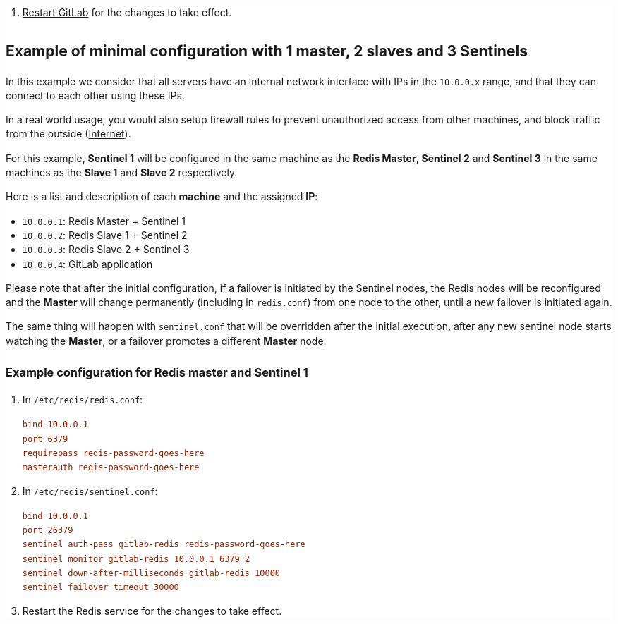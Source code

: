 1. [Restart GitLab][restart] for the changes to take effect.

## Example of minimal configuration with 1 master, 2 slaves and 3 Sentinels

In this example we consider that all servers have an internal network
interface with IPs in the `10.0.0.x` range, and that they can connect
to each other using these IPs.

In a real world usage, you would also setup firewall rules to prevent
unauthorized access from other machines, and block traffic from the
outside ([Internet][it]).

For this example, **Sentinel 1** will be configured in the same machine as the
**Redis Master**, **Sentinel 2** and **Sentinel 3** in the same machines as the
**Slave 1** and **Slave 2** respectively.

Here is a list and description of each **machine** and the assigned **IP**:

* `10.0.0.1`: Redis Master + Sentinel 1
* `10.0.0.2`: Redis Slave 1 + Sentinel 2
* `10.0.0.3`: Redis Slave 2 + Sentinel 3
* `10.0.0.4`: GitLab application

Please note that after the initial configuration, if a failover is initiated
by the Sentinel nodes, the Redis nodes will be reconfigured and the **Master**
will change permanently (including in `redis.conf`) from one node to the other,
until a new failover is initiated again.

The same thing will happen with `sentinel.conf` that will be overridden after the
initial execution, after any new sentinel node starts watching the **Master**,
or a failover promotes a different **Master** node.

### Example configuration for Redis master and Sentinel 1

1. In `/etc/redis/redis.conf`:

    ```conf
    bind 10.0.0.1
    port 6379
    requirepass redis-password-goes-here
    masterauth redis-password-goes-here
    ```

1. In `/etc/redis/sentinel.conf`:

    ```conf
    bind 10.0.0.1
    port 26379
    sentinel auth-pass gitlab-redis redis-password-goes-here
    sentinel monitor gitlab-redis 10.0.0.1 6379 2
    sentinel down-after-milliseconds gitlab-redis 10000
    sentinel failover_timeout 30000
    ```

1. Restart the Redis service for the changes to take effect.


[gh-531]: https://github.com/redis/redis-rb/issues/531
[downloads]: https://about.gitlab.com/downloads
[restart]: ../restart_gitlab.md#installations-from-source
[it]: https://gitlab.com/gitlab-org/gitlab-ce/uploads/c4cc8cd353604bd80315f9384035ff9e/The_Internet_IT_Crowd.png